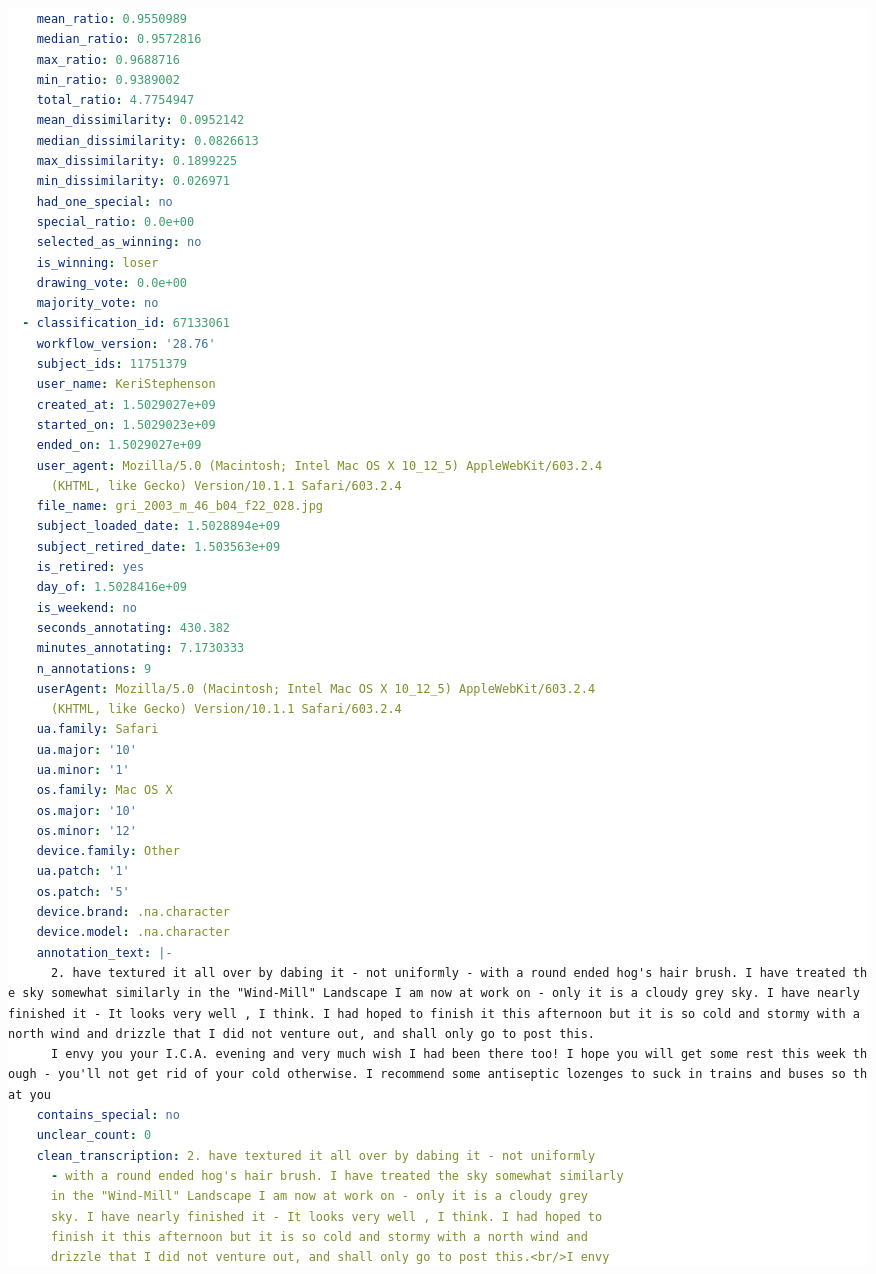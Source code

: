 ```yaml
    mean_ratio: 0.9550989
    median_ratio: 0.9572816
    max_ratio: 0.9688716
    min_ratio: 0.9389002
    total_ratio: 4.7754947
    mean_dissimilarity: 0.0952142
    median_dissimilarity: 0.0826613
    max_dissimilarity: 0.1899225
    min_dissimilarity: 0.026971
    had_one_special: no
    special_ratio: 0.0e+00
    selected_as_winning: no
    is_winning: loser
    drawing_vote: 0.0e+00
    majority_vote: no
  - classification_id: 67133061
    workflow_version: '28.76'
    subject_ids: 11751379
    user_name: KeriStephenson
    created_at: 1.5029027e+09
    started_on: 1.5029023e+09
    ended_on: 1.5029027e+09
    user_agent: Mozilla/5.0 (Macintosh; Intel Mac OS X 10_12_5) AppleWebKit/603.2.4
      (KHTML, like Gecko) Version/10.1.1 Safari/603.2.4
    file_name: gri_2003_m_46_b04_f22_028.jpg
    subject_loaded_date: 1.5028894e+09
    subject_retired_date: 1.503563e+09
    is_retired: yes
    day_of: 1.5028416e+09
    is_weekend: no
    seconds_annotating: 430.382
    minutes_annotating: 7.1730333
    n_annotations: 9
    userAgent: Mozilla/5.0 (Macintosh; Intel Mac OS X 10_12_5) AppleWebKit/603.2.4
      (KHTML, like Gecko) Version/10.1.1 Safari/603.2.4
    ua.family: Safari
    ua.major: '10'
    ua.minor: '1'
    os.family: Mac OS X
    os.major: '10'
    os.minor: '12'
    device.family: Other
    ua.patch: '1'
    os.patch: '5'
    device.brand: .na.character
    device.model: .na.character
    annotation_text: |-
      2. have textured it all over by dabing it - not uniformly - with a round ended hog's hair brush. I have treated the sky somewhat similarly in the "Wind-Mill" Landscape I am now at work on - only it is a cloudy grey sky. I have nearly finished it - It looks very well , I think. I had hoped to finish it this afternoon but it is so cold and stormy with a north wind and drizzle that I did not venture out, and shall only go to post this.
      I envy you your I.C.A. evening and very much wish I had been there too! I hope you will get some rest this week though - you'll not get rid of your cold otherwise. I recommend some antiseptic lozenges to suck in trains and buses so that you
    contains_special: no
    unclear_count: 0
    clean_transcription: 2. have textured it all over by dabing it - not uniformly
      - with a round ended hog's hair brush. I have treated the sky somewhat similarly
      in the "Wind-Mill" Landscape I am now at work on - only it is a cloudy grey
      sky. I have nearly finished it - It looks very well , I think. I had hoped to
      finish it this afternoon but it is so cold and stormy with a north wind and
      drizzle that I did not venture out, and shall only go to post this.<br/>I envy
```